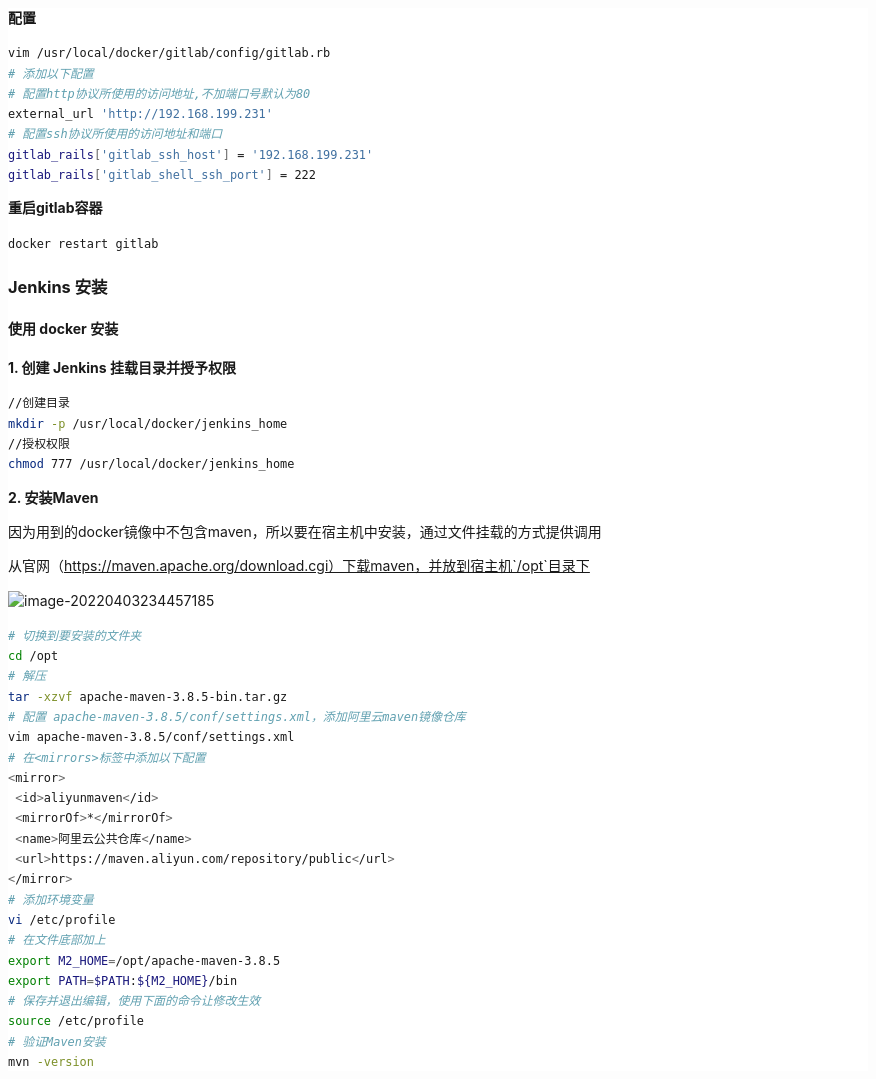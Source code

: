 **配置**

```sh
vim /usr/local/docker/gitlab/config/gitlab.rb
# 添加以下配置
# 配置http协议所使用的访问地址,不加端口号默认为80
external_url 'http://192.168.199.231'
# 配置ssh协议所使用的访问地址和端口
gitlab_rails['gitlab_ssh_host'] = '192.168.199.231'
gitlab_rails['gitlab_shell_ssh_port'] = 222
```

**重启gitlab容器**

```sh
docker restart gitlab
```

### Jenkins 安装

#### 使用 docker 安装

**1. 创建 Jenkins 挂载目录并授予权限**

```sh
//创建目录
mkdir -p /usr/local/docker/jenkins_home
//授权权限
chmod 777 /usr/local/docker/jenkins_home
```

**2. 安装Maven**

​		因为用到的docker镜像中不包含maven，所以要在宿主机中安装，通过文件挂载的方式提供调用

从官网（https://maven.apache.org/download.cgi）下载maven，并放到宿主机`/opt`目录下

![image-20220403234457185](http://oss.jankinwu.com/img/image-20220403234457185.png)

```sh
# 切换到要安装的文件夹
cd /opt
# 解压
tar -xzvf apache-maven-3.8.5-bin.tar.gz
# 配置 apache-maven-3.8.5/conf/settings.xml，添加阿里云maven镜像仓库
vim apache-maven-3.8.5/conf/settings.xml
# 在<mirrors>标签中添加以下配置
<mirror>
 <id>aliyunmaven</id>
 <mirrorOf>*</mirrorOf>
 <name>阿里云公共仓库</name>
 <url>https://maven.aliyun.com/repository/public</url>
</mirror>
# 添加环境变量
vi /etc/profile
# 在文件底部加上
export M2_HOME=/opt/apache-maven-3.8.5
export PATH=$PATH:${M2_HOME}/bin
# 保存并退出编辑，使用下面的命令让修改生效
source /etc/profile
# 验证Maven安装
mvn -version
```
